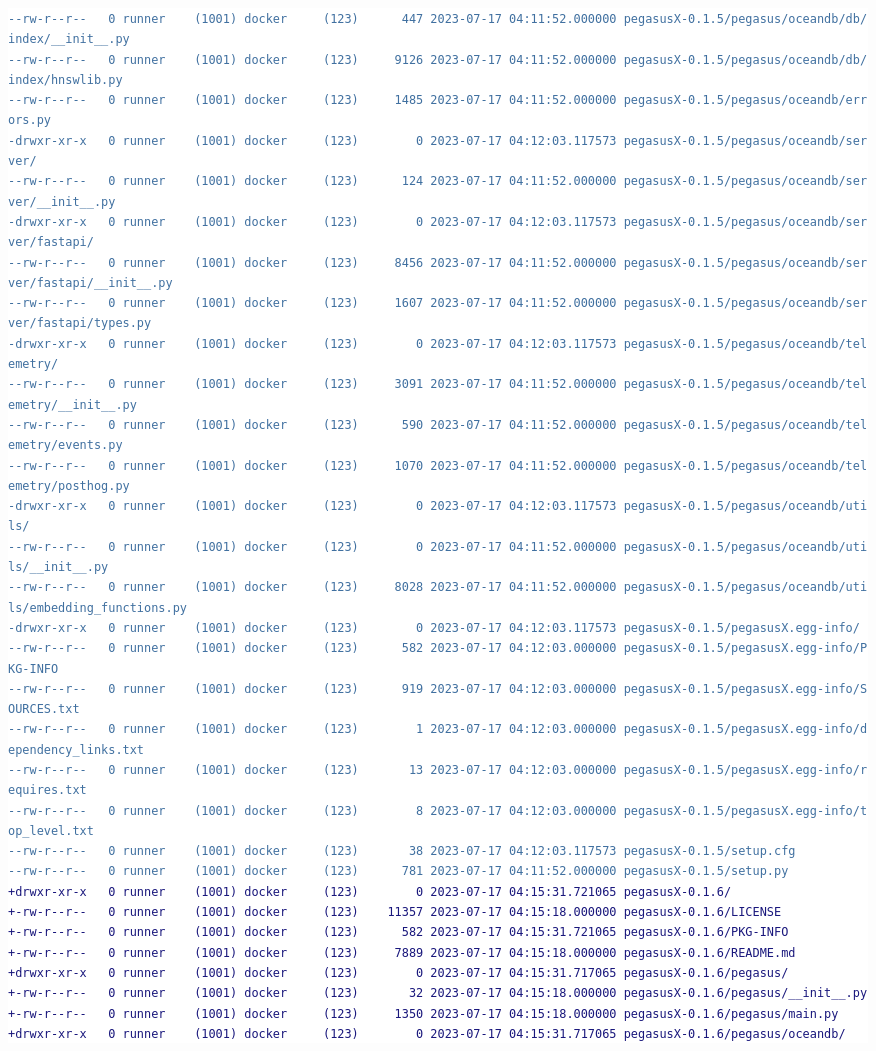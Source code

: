 ```diff
--rw-r--r--   0 runner    (1001) docker     (123)      447 2023-07-17 04:11:52.000000 pegasusX-0.1.5/pegasus/oceandb/db/index/__init__.py
--rw-r--r--   0 runner    (1001) docker     (123)     9126 2023-07-17 04:11:52.000000 pegasusX-0.1.5/pegasus/oceandb/db/index/hnswlib.py
--rw-r--r--   0 runner    (1001) docker     (123)     1485 2023-07-17 04:11:52.000000 pegasusX-0.1.5/pegasus/oceandb/errors.py
-drwxr-xr-x   0 runner    (1001) docker     (123)        0 2023-07-17 04:12:03.117573 pegasusX-0.1.5/pegasus/oceandb/server/
--rw-r--r--   0 runner    (1001) docker     (123)      124 2023-07-17 04:11:52.000000 pegasusX-0.1.5/pegasus/oceandb/server/__init__.py
-drwxr-xr-x   0 runner    (1001) docker     (123)        0 2023-07-17 04:12:03.117573 pegasusX-0.1.5/pegasus/oceandb/server/fastapi/
--rw-r--r--   0 runner    (1001) docker     (123)     8456 2023-07-17 04:11:52.000000 pegasusX-0.1.5/pegasus/oceandb/server/fastapi/__init__.py
--rw-r--r--   0 runner    (1001) docker     (123)     1607 2023-07-17 04:11:52.000000 pegasusX-0.1.5/pegasus/oceandb/server/fastapi/types.py
-drwxr-xr-x   0 runner    (1001) docker     (123)        0 2023-07-17 04:12:03.117573 pegasusX-0.1.5/pegasus/oceandb/telemetry/
--rw-r--r--   0 runner    (1001) docker     (123)     3091 2023-07-17 04:11:52.000000 pegasusX-0.1.5/pegasus/oceandb/telemetry/__init__.py
--rw-r--r--   0 runner    (1001) docker     (123)      590 2023-07-17 04:11:52.000000 pegasusX-0.1.5/pegasus/oceandb/telemetry/events.py
--rw-r--r--   0 runner    (1001) docker     (123)     1070 2023-07-17 04:11:52.000000 pegasusX-0.1.5/pegasus/oceandb/telemetry/posthog.py
-drwxr-xr-x   0 runner    (1001) docker     (123)        0 2023-07-17 04:12:03.117573 pegasusX-0.1.5/pegasus/oceandb/utils/
--rw-r--r--   0 runner    (1001) docker     (123)        0 2023-07-17 04:11:52.000000 pegasusX-0.1.5/pegasus/oceandb/utils/__init__.py
--rw-r--r--   0 runner    (1001) docker     (123)     8028 2023-07-17 04:11:52.000000 pegasusX-0.1.5/pegasus/oceandb/utils/embedding_functions.py
-drwxr-xr-x   0 runner    (1001) docker     (123)        0 2023-07-17 04:12:03.117573 pegasusX-0.1.5/pegasusX.egg-info/
--rw-r--r--   0 runner    (1001) docker     (123)      582 2023-07-17 04:12:03.000000 pegasusX-0.1.5/pegasusX.egg-info/PKG-INFO
--rw-r--r--   0 runner    (1001) docker     (123)      919 2023-07-17 04:12:03.000000 pegasusX-0.1.5/pegasusX.egg-info/SOURCES.txt
--rw-r--r--   0 runner    (1001) docker     (123)        1 2023-07-17 04:12:03.000000 pegasusX-0.1.5/pegasusX.egg-info/dependency_links.txt
--rw-r--r--   0 runner    (1001) docker     (123)       13 2023-07-17 04:12:03.000000 pegasusX-0.1.5/pegasusX.egg-info/requires.txt
--rw-r--r--   0 runner    (1001) docker     (123)        8 2023-07-17 04:12:03.000000 pegasusX-0.1.5/pegasusX.egg-info/top_level.txt
--rw-r--r--   0 runner    (1001) docker     (123)       38 2023-07-17 04:12:03.117573 pegasusX-0.1.5/setup.cfg
--rw-r--r--   0 runner    (1001) docker     (123)      781 2023-07-17 04:11:52.000000 pegasusX-0.1.5/setup.py
+drwxr-xr-x   0 runner    (1001) docker     (123)        0 2023-07-17 04:15:31.721065 pegasusX-0.1.6/
+-rw-r--r--   0 runner    (1001) docker     (123)    11357 2023-07-17 04:15:18.000000 pegasusX-0.1.6/LICENSE
+-rw-r--r--   0 runner    (1001) docker     (123)      582 2023-07-17 04:15:31.721065 pegasusX-0.1.6/PKG-INFO
+-rw-r--r--   0 runner    (1001) docker     (123)     7889 2023-07-17 04:15:18.000000 pegasusX-0.1.6/README.md
+drwxr-xr-x   0 runner    (1001) docker     (123)        0 2023-07-17 04:15:31.717065 pegasusX-0.1.6/pegasus/
+-rw-r--r--   0 runner    (1001) docker     (123)       32 2023-07-17 04:15:18.000000 pegasusX-0.1.6/pegasus/__init__.py
+-rw-r--r--   0 runner    (1001) docker     (123)     1350 2023-07-17 04:15:18.000000 pegasusX-0.1.6/pegasus/main.py
+drwxr-xr-x   0 runner    (1001) docker     (123)        0 2023-07-17 04:15:31.717065 pegasusX-0.1.6/pegasus/oceandb/
```